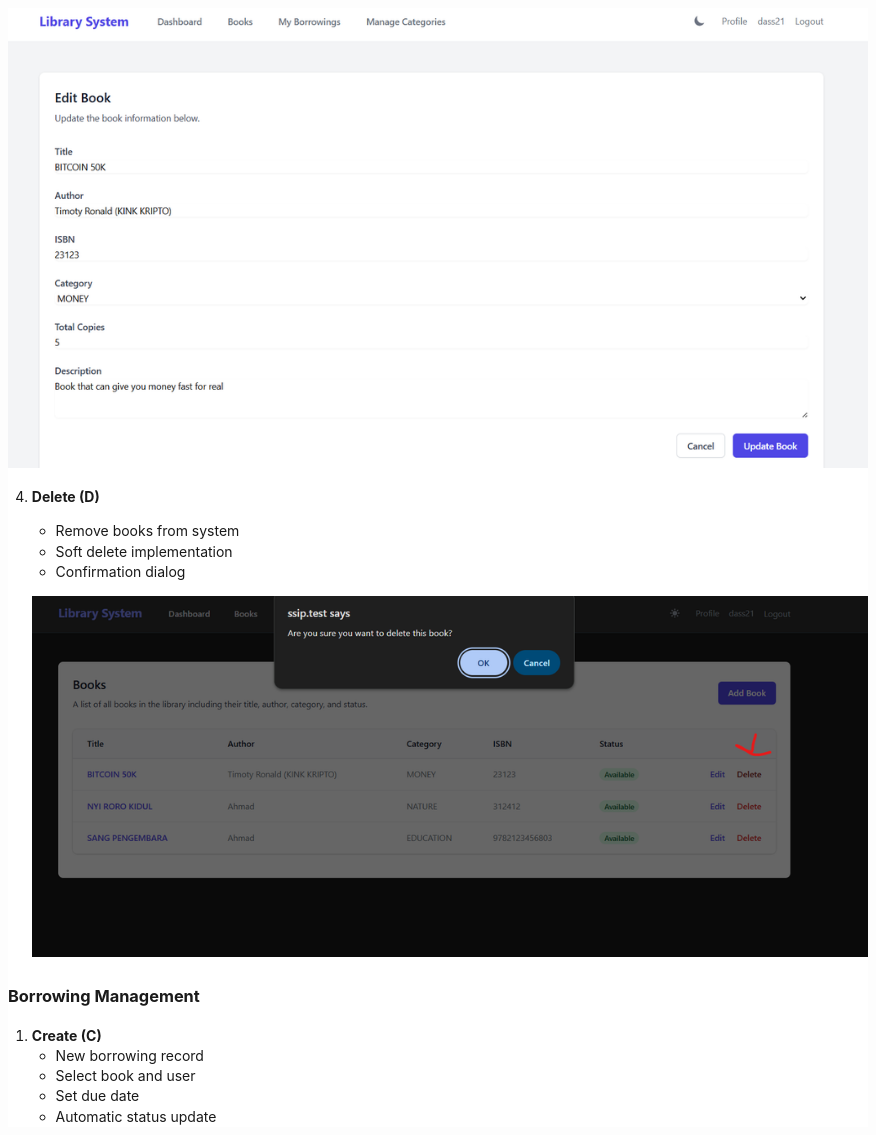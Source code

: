    ![Edit Book](screenshots/editupdatebook.png)

4. **Delete (D)**
   - Remove books from system
   - Soft delete implementation
   - Confirmation dialog
   
   ![Delete Book](screenshots/deletebook.png)

### Borrowing Management
1. **Create (C)**
   - New borrowing record
   - Select book and user
   - Set due date
   - Automatic status update
   
